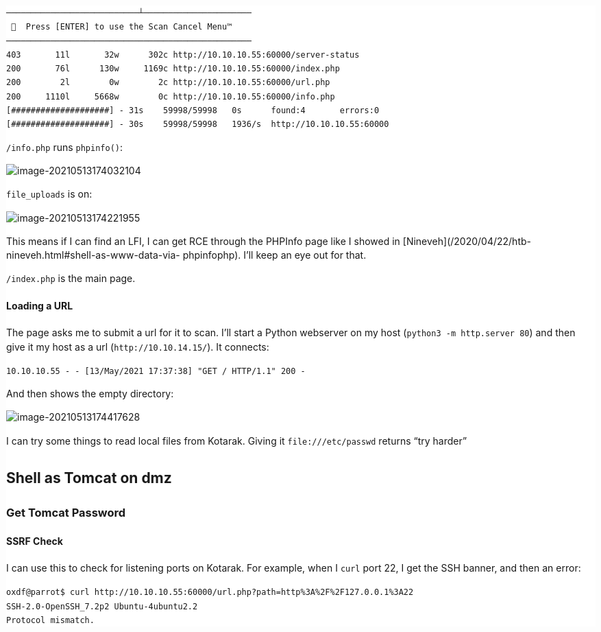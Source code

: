     ───────────────────────────┴──────────────────────
     🏁  Press [ENTER] to use the Scan Cancel Menu™
    ──────────────────────────────────────────────────
    403       11l       32w      302c http://10.10.10.55:60000/server-status
    200       76l      130w     1169c http://10.10.10.55:60000/index.php
    200        2l        0w        2c http://10.10.10.55:60000/url.php
    200     1110l     5668w        0c http://10.10.10.55:60000/info.php
    [####################] - 31s    59998/59998   0s      found:4       errors:0      
    [####################] - 30s    59998/59998   1936/s  http://10.10.10.55:60000
    

`/info.php` runs `phpinfo()`:

![image-20210513174032104](https://0xdfimages.gitlab.io/img/image-20210513174032104.png)

`file_uploads` is on:

![image-20210513174221955](https://0xdfimages.gitlab.io/img/image-20210513174221955.png)

This means if I can find an LFI, I can get RCE through the PHPInfo page like I
showed in [Nineveh](/2020/04/22/htb-nineveh.html#shell-as-www-data-via-
phpinfophp). I’ll keep an eye out for that.

`/index.php` is the main page.

#### Loading a URL

The page asks me to submit a url for it to scan. I’ll start a Python webserver
on my host (`python3 -m http.server 80`) and then give it my host as a url
(`http://10.10.14.15/`). It connects:

    
    
    10.10.10.55 - - [13/May/2021 17:37:38] "GET / HTTP/1.1" 200 -
    

And then shows the empty directory:

![image-20210513174417628](https://0xdfimages.gitlab.io/img/image-20210513174417628.png)

I can try some things to read local files from Kotarak. Giving it
`file:///etc/passwd` returns “try harder”

## Shell as Tomcat on dmz

### Get Tomcat Password

#### SSRF Check

I can use this to check for listening ports on Kotarak. For example, when I
`curl` port 22, I get the SSH banner, and then an error:

    
    
    oxdf@parrot$ curl http://10.10.10.55:60000/url.php?path=http%3A%2F%2F127.0.0.1%3A22
    SSH-2.0-OpenSSH_7.2p2 Ubuntu-4ubuntu2.2
    Protocol mismatch.
    